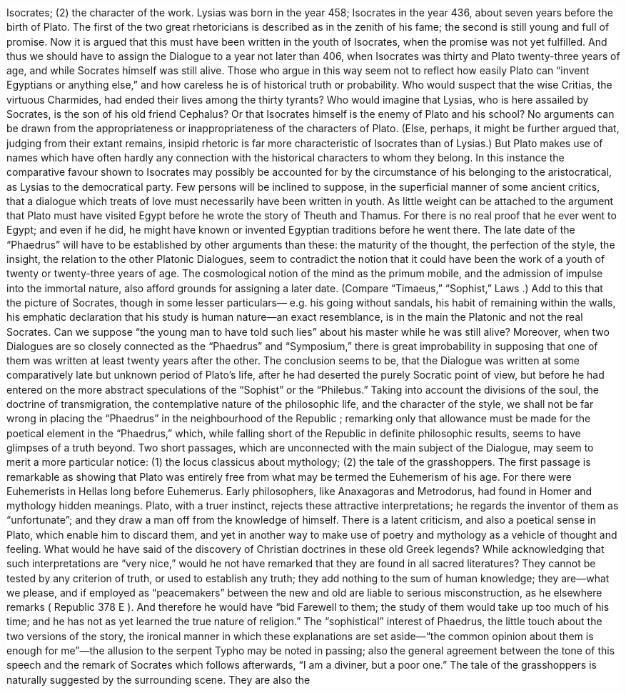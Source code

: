 Isocrates; (2) the character of the work. Lysias was born in the year 458; Isocrates in the year 436, about seven years before the birth of Plato. The first of the two great rhetoricians is described as in the zenith of his fame; the second is still young and full of promise. Now it is argued that this must have been written in the youth of Isocrates, when the promise was not yet fulfilled. And thus we should have to assign the Dialogue to a year not later than 406, when Isocrates was thirty and Plato twenty-three years of age, and while Socrates himself was still alive. Those who argue in this way seem not to reflect how easily Plato can “invent Egyptians or anything else,” and how careless he is of historical truth or probability. Who would suspect that the wise Critias, the virtuous Charmides, had ended their lives among the thirty tyrants? Who would imagine that Lysias, who is here assailed by Socrates, is the son of his old friend Cephalus? Or that Isocrates himself is the enemy of Plato and his school? No arguments can be drawn from the appropriateness or inappropriateness of the characters of Plato. (Else, perhaps, it might be further argued that, judging from their extant remains, insipid rhetoric is far more characteristic of Isocrates than of Lysias.) But Plato makes use of names which have often hardly any connection with the historical characters to whom they belong. In this instance the comparative favour shown to Isocrates may possibly be accounted for by the circumstance of his belonging to the aristocratical, as Lysias to the democratical party. Few persons will be inclined to suppose, in the superficial manner of some ancient critics, that a dialogue which treats of love must necessarily have been written in youth. As little weight can be attached to the argument that Plato must have visited Egypt before he wrote the story of Theuth and Thamus. For there is no real proof that he ever went to Egypt; and even if he did, he might have known or invented Egyptian traditions before he went there. The late date of the “Phaedrus” will have to be established by other arguments than these: the maturity of the thought, the perfection of the style, the insight, the relation to the other Platonic Dialogues, seem to contradict the notion that it could have been the work of a youth of twenty or twenty-three years of age. The cosmological notion of the mind as the primum mobile, and the admission of impulse into the immortal nature, also afford grounds for assigning a later date. (Compare “Timaeus,” “Sophist,” Laws .) Add to this that the picture of Socrates, though in some lesser particulars⁠— e.g. his going without sandals, his habit of remaining within the walls, his emphatic declaration that his study is human nature⁠—an exact resemblance, is in the main the Platonic and not the real Socrates. Can we suppose “the young man to have told such lies” about his master while he was still alive? Moreover, when two Dialogues are so closely connected as the “Phaedrus” and “Symposium,” there is great improbability in supposing that one of them was written at least twenty years after the other. The conclusion seems to be, that the Dialogue was written at some comparatively late but unknown period of Plato’s life, after he had deserted the purely Socratic point of view, but before he had entered on the more abstract speculations of the “Sophist” or the “Philebus.” Taking into account the divisions of the soul, the doctrine of transmigration, the contemplative nature of the philosophic life, and the character of the style, we shall not be far wrong in placing the “Phaedrus” in the neighbourhood of the Republic ; remarking only that allowance must be made for the poetical element in the “Phaedrus,” which, while falling short of the Republic in definite philosophic results, seems to have glimpses of a truth beyond. Two short passages, which are unconnected with the main subject of the Dialogue, may seem to merit a more particular notice: (1) the locus classicus about mythology; (2) the tale of the grasshoppers. The first passage is remarkable as showing that Plato was entirely free from what may be termed the Euhemerism of his age. For there were Euhemerists in Hellas long before Euhemerus. Early philosophers, like Anaxagoras and Metrodorus, had found in Homer and mythology hidden meanings. Plato, with a truer instinct, rejects these attractive interpretations; he regards the inventor of them as “unfortunate”; and they draw a man off from the knowledge of himself. There is a latent criticism, and also a poetical sense in Plato, which enable him to discard them, and yet in another way to make use of poetry and mythology as a vehicle of thought and feeling. What would he have said of the discovery of Christian doctrines in these old Greek legends? While acknowledging that such interpretations are “very nice,” would he not have remarked that they are found in all sacred literatures? They cannot be tested by any criterion of truth, or used to establish any truth; they add nothing to the sum of human knowledge; they are⁠—what we please, and if employed as “peacemakers” between the new and old are liable to serious misconstruction, as he elsewhere remarks ( Republic 378 E ). And therefore he would have “bid Farewell to them; the study of them would take up too much of his time; and he has not as yet learned the true nature of religion.” The “sophistical” interest of Phaedrus, the little touch about the two versions of the story, the ironical manner in which these explanations are set aside⁠—“the common opinion about them is enough for me”⁠—the allusion to the serpent Typho may be noted in passing; also the general agreement between the tone of this speech and the remark of Socrates which follows afterwards, “I am a diviner, but a poor one.” The tale of the grasshoppers is naturally suggested by the surrounding scene. They are also the
